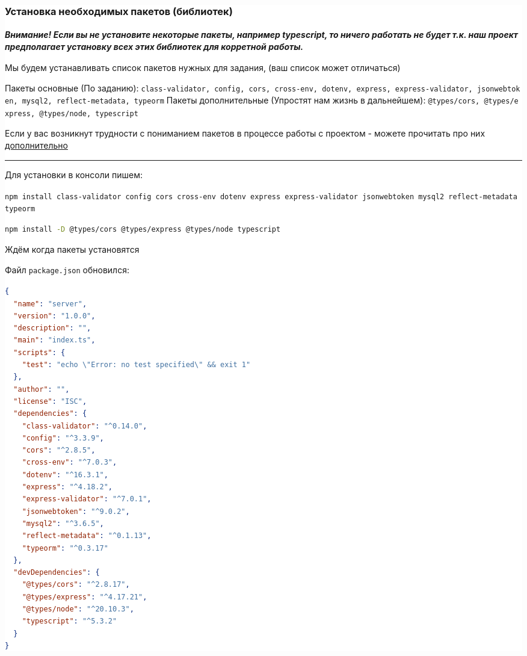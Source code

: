 ### Установка необходимых пакетов (библиотек)

***Внимание! Если вы не установите некоторые пакеты, например typescript, то ничего работать не будет т.к. наш проект предполагает установку всех этих библиотек для корретной работы.***

Мы будем устанавливать список пакетов нужных для задания, (ваш список может отличаться)

Пакеты основные (По заданию): `class-validator, config, cors, cross-env, dotenv, express, express-validator, jsonwebtoken, mysql2, reflect-metadata, typeorm`
Пакеты дополнительные (Упростят нам жизнь в дальнейшем): `@types/cors, @types/express, @types/node, typescript`

Если у вас возникнут трудности с пониманием пакетов в процессе работы с проектом - можете прочитать про них [дополнительно](https://docs.google.com/document/d/1VsGqtwd7SSIadfWjbytE5FGQazv0T0YhrcVFEvH06Zk/edit?usp=sharing)

______________________________________________________________


Для установки в консоли пишем:

```bash
npm install class-validator config cors cross-env dotenv express express-validator jsonwebtoken mysql2 reflect-metadata typeorm
```

```bash
npm install -D @types/cors @types/express @types/node typescript
```

Ждём когда пакеты установятся

Файл `package.json` обновился:

```json
{
  "name": "server",
  "version": "1.0.0",
  "description": "",
  "main": "index.ts",
  "scripts": {
    "test": "echo \"Error: no test specified\" && exit 1"
  },
  "author": "",
  "license": "ISC",
  "dependencies": {
    "class-validator": "^0.14.0",
    "config": "^3.3.9",
    "cors": "^2.8.5",
    "cross-env": "^7.0.3",
    "dotenv": "^16.3.1",
    "express": "^4.18.2",
    "express-validator": "^7.0.1",
    "jsonwebtoken": "^9.0.2",
    "mysql2": "^3.6.5",
    "reflect-metadata": "^0.1.13",
    "typeorm": "^0.3.17"
  },
  "devDependencies": {
    "@types/cors": "^2.8.17",
    "@types/express": "^4.17.21",
    "@types/node": "^20.10.3",
    "typescript": "^5.3.2"
  }
}
```
